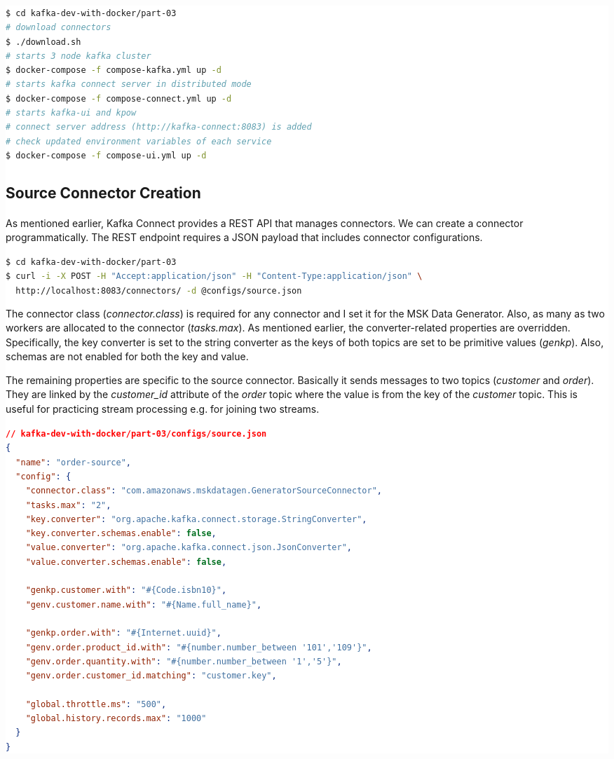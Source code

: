 ```bash
$ cd kafka-dev-with-docker/part-03
# download connectors
$ ./download.sh
# starts 3 node kafka cluster
$ docker-compose -f compose-kafka.yml up -d
# starts kafka connect server in distributed mode
$ docker-compose -f compose-connect.yml up -d
# starts kafka-ui and kpow
# connect server address (http://kafka-connect:8083) is added
# check updated environment variables of each service
$ docker-compose -f compose-ui.yml up -d
```

## Source Connector Creation

As mentioned earlier, Kafka Connect provides a REST API that manages connectors. We can create a connector programmatically. The REST endpoint requires a JSON payload that includes connector configurations.

```bash
$ cd kafka-dev-with-docker/part-03
$ curl -i -X POST -H "Accept:application/json" -H "Content-Type:application/json" \
  http://localhost:8083/connectors/ -d @configs/source.json
```

The connector class (*connector.class*) is required for any connector and I set it for the MSK Data Generator. Also, as many as two workers are allocated to the connector (*tasks.max*). As mentioned earlier, the converter-related properties are overridden. Specifically, the key converter is set to the string converter as the keys of both topics are set to be primitive values (*genkp*). Also, schemas are not enabled for both the key and value.

The remaining properties are specific to the source connector. Basically it sends messages to two topics (*customer* and *order*). They are linked by the *customer_id* attribute of the *order* topic where the value is from the key of the *customer* topic. This is useful for practicing stream processing e.g. for joining two streams.

```json
// kafka-dev-with-docker/part-03/configs/source.json
{
  "name": "order-source",
  "config": {
    "connector.class": "com.amazonaws.mskdatagen.GeneratorSourceConnector",
    "tasks.max": "2",
    "key.converter": "org.apache.kafka.connect.storage.StringConverter",
    "key.converter.schemas.enable": false,
    "value.converter": "org.apache.kafka.connect.json.JsonConverter",
    "value.converter.schemas.enable": false,

    "genkp.customer.with": "#{Code.isbn10}",
    "genv.customer.name.with": "#{Name.full_name}",

    "genkp.order.with": "#{Internet.uuid}",
    "genv.order.product_id.with": "#{number.number_between '101','109'}",
    "genv.order.quantity.with": "#{number.number_between '1','5'}",
    "genv.order.customer_id.matching": "customer.key",

    "global.throttle.ms": "500",
    "global.history.records.max": "1000"
  }
}
```
